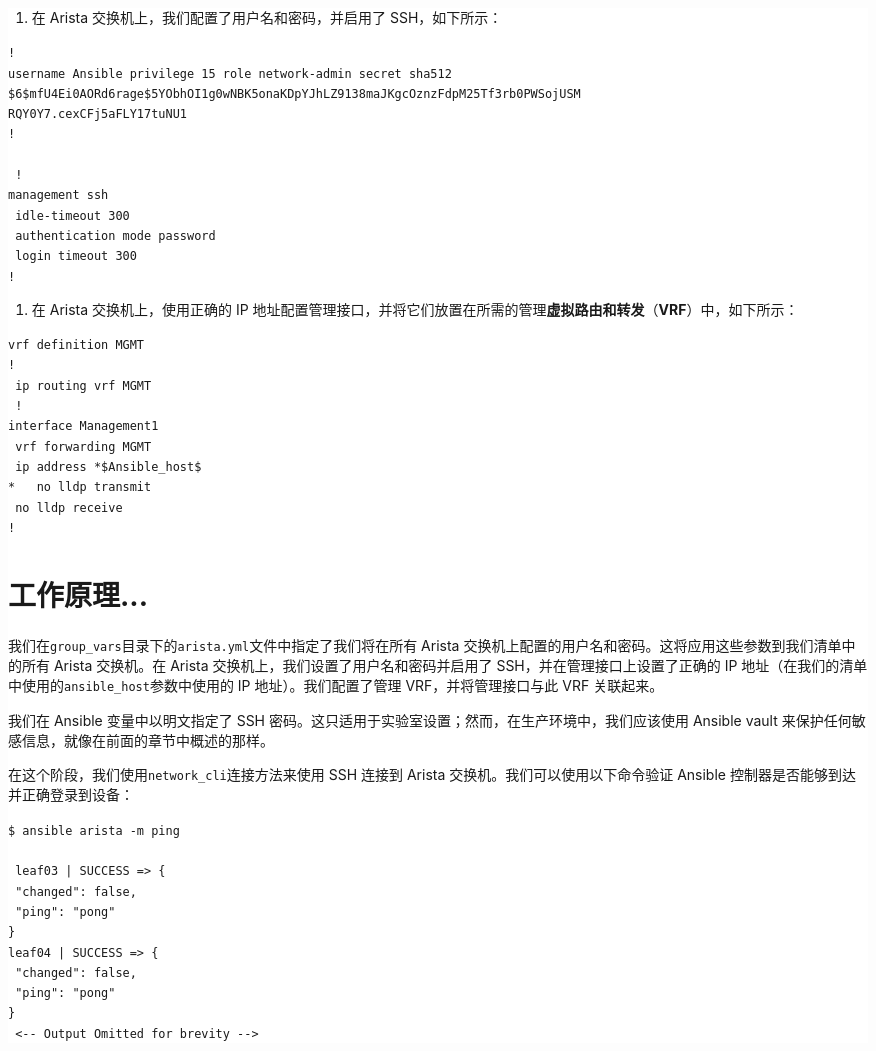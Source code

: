 1.  在 Arista 交换机上，我们配置了用户名和密码，并启用了 SSH，如下所示：

```
!
username Ansible privilege 15 role network-admin secret sha512
$6$mfU4Ei0AORd6rage$5YObhOI1g0wNBK5onaKDpYJhLZ9138maJKgcOznzFdpM25Tf3rb0PWSojUSM
RQY0Y7.cexCFj5aFLY17tuNU1
!

 !
management ssh
 idle-timeout 300
 authentication mode password
 login timeout 300
!
```

1.  在 Arista 交换机上，使用正确的 IP 地址配置管理接口，并将它们放置在所需的管理**虚拟路由和转发**（**VRF**）中，如下所示：

```
vrf definition MGMT
!
 ip routing vrf MGMT
 !
interface Management1
 vrf forwarding MGMT
 ip address *$Ansible_host$
*   no lldp transmit
 no lldp receive
!
```

# 工作原理...

我们在`group_vars`目录下的`arista.yml`文件中指定了我们将在所有 Arista 交换机上配置的用户名和密码。这将应用这些参数到我们清单中的所有 Arista 交换机。在 Arista 交换机上，我们设置了用户名和密码并启用了 SSH，并在管理接口上设置了正确的 IP 地址（在我们的清单中使用的`ansible_host`参数中使用的 IP 地址）。我们配置了管理 VRF，并将管理接口与此 VRF 关联起来。

我们在 Ansible 变量中以明文指定了 SSH 密码。这只适用于实验室设置；然而，在生产环境中，我们应该使用 Ansible vault 来保护任何敏感信息，就像在前面的章节中概述的那样。

在这个阶段，我们使用`network_cli`连接方法来使用 SSH 连接到 Arista 交换机。我们可以使用以下命令验证 Ansible 控制器是否能够到达并正确登录到设备：

```
$ ansible arista -m ping

 leaf03 | SUCCESS => {
 "changed": false,
 "ping": "pong"
}
leaf04 | SUCCESS => {
 "changed": false,
 "ping": "pong"
}
 <-- Output Omitted for brevity -->
```
